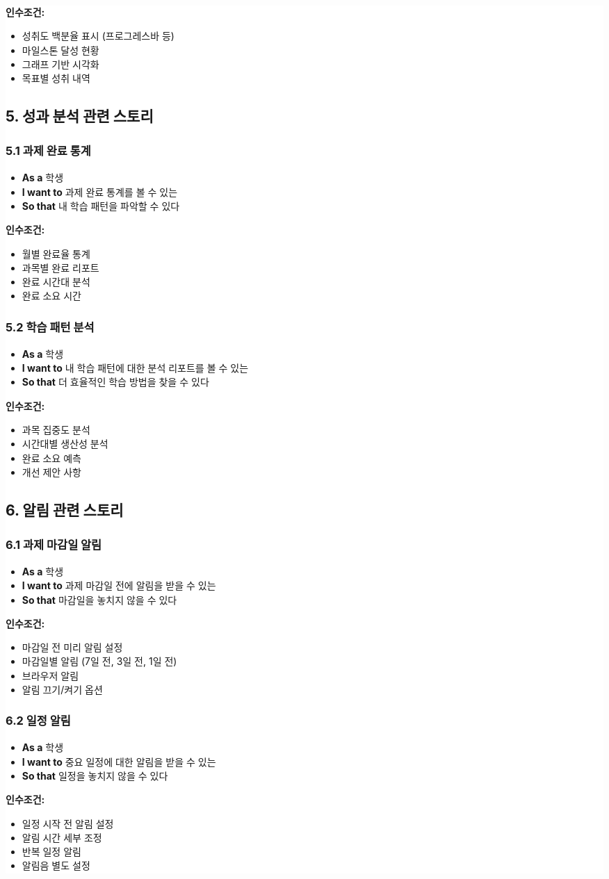 **인수조건:**
- 성취도 백분율 표시 (프로그레스바 등)
- 마일스톤 달성 현황
- 그래프 기반 시각화
- 목표별 성취 내역

## 5. 성과 분석 관련 스토리

### 5.1 과제 완료 통계
- **As a** 학생
- **I want to** 과제 완료 통계를 볼 수 있는
- **So that** 내 학습 패턴을 파악할 수 있다

**인수조건:**
- 월별 완료율 통계
- 과목별 완료 리포트
- 완료 시간대 분석
- 완료 소요 시간

### 5.2 학습 패턴 분석
- **As a** 학생
- **I want to** 내 학습 패턴에 대한 분석 리포트를 볼 수 있는
- **So that** 더 효율적인 학습 방법을 찾을 수 있다

**인수조건:**
- 과목 집중도 분석
- 시간대별 생산성 분석
- 완료 소요 예측
- 개선 제안 사항

## 6. 알림 관련 스토리

### 6.1 과제 마감일 알림
- **As a** 학생
- **I want to** 과제 마감일 전에 알림을 받을 수 있는
- **So that** 마감일을 놓치지 않을 수 있다

**인수조건:**
- 마감일 전 미리 알림 설정
- 마감일별 알림 (7일 전, 3일 전, 1일 전)
- 브라우저 알림
- 알림 끄기/켜기 옵션

### 6.2 일정 알림
- **As a** 학생
- **I want to** 중요 일정에 대한 알림을 받을 수 있는
- **So that** 일정을 놓치지 않을 수 있다

**인수조건:**
- 일정 시작 전 알림 설정
- 알림 시간 세부 조정
- 반복 일정 알림
- 알림음 별도 설정
